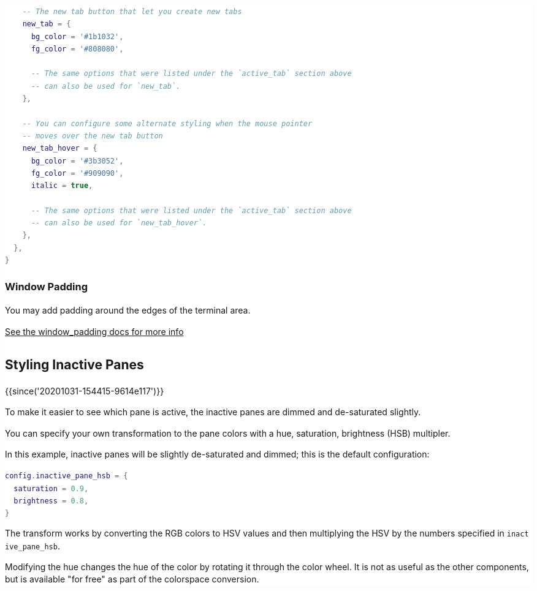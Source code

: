 ```lua
    -- The new tab button that let you create new tabs
    new_tab = {
      bg_color = '#1b1032',
      fg_color = '#808080',

      -- The same options that were listed under the `active_tab` section above
      -- can also be used for `new_tab`.
    },

    -- You can configure some alternate styling when the mouse pointer
    -- moves over the new tab button
    new_tab_hover = {
      bg_color = '#3b3052',
      fg_color = '#909090',
      italic = true,

      -- The same options that were listed under the `active_tab` section above
      -- can also be used for `new_tab_hover`.
    },
  },
}
```

### Window Padding

You may add padding around the edges of the terminal area.

[See the window_padding docs for more info](lua/config/window_padding.md)

## Styling Inactive Panes

{{since('20201031-154415-9614e117')}}

To make it easier to see which pane is active, the inactive panes are dimmed
and de-saturated slightly.

You can specify your own transformation to the pane colors with a hue,
saturation, brightness (HSB) multipler.

In this example, inactive panes will be slightly de-saturated and dimmed;
this is the default configuration:

```lua
config.inactive_pane_hsb = {
  saturation = 0.9,
  brightness = 0.8,
}
```

The transform works by converting the RGB colors to HSV values and
then multiplying the HSV by the numbers specified in `inactive_pane_hsb`.

Modifying the hue changes the hue of the color by rotating it through the color
wheel. It is not as useful as the other components, but is available "for free"
as part of the colorspace conversion.
